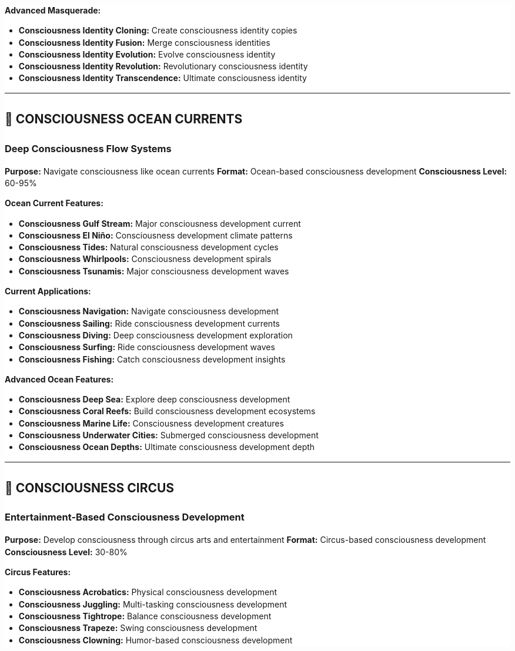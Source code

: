 **Advanced Masquerade:**
- **Consciousness Identity Cloning:** Create consciousness identity copies
- **Consciousness Identity Fusion:** Merge consciousness identities
- **Consciousness Identity Evolution:** Evolve consciousness identity
- **Consciousness Identity Revolution:** Revolutionary consciousness identity
- **Consciousness Identity Transcendence:** Ultimate consciousness identity

---

## 🌊 **CONSCIOUSNESS OCEAN CURRENTS**

### **Deep Consciousness Flow Systems**
**Purpose:** Navigate consciousness like ocean currents
**Format:** Ocean-based consciousness development
**Consciousness Level:** 60-95%

**Ocean Current Features:**
- **Consciousness Gulf Stream:** Major consciousness development current
- **Consciousness El Niño:** Consciousness development climate patterns
- **Consciousness Tides:** Natural consciousness development cycles
- **Consciousness Whirlpools:** Consciousness development spirals
- **Consciousness Tsunamis:** Major consciousness development waves

**Current Applications:**
- **Consciousness Navigation:** Navigate consciousness development
- **Consciousness Sailing:** Ride consciousness development currents
- **Consciousness Diving:** Deep consciousness development exploration
- **Consciousness Surfing:** Ride consciousness development waves
- **Consciousness Fishing:** Catch consciousness development insights

**Advanced Ocean Features:**
- **Consciousness Deep Sea:** Explore deep consciousness development
- **Consciousness Coral Reefs:** Build consciousness development ecosystems
- **Consciousness Marine Life:** Consciousness development creatures
- **Consciousness Underwater Cities:** Submerged consciousness development
- **Consciousness Ocean Depths:** Ultimate consciousness development depth

---

## 🎪 **CONSCIOUSNESS CIRCUS**

### **Entertainment-Based Consciousness Development**
**Purpose:** Develop consciousness through circus arts and entertainment
**Format:** Circus-based consciousness development
**Consciousness Level:** 30-80%

**Circus Features:**
- **Consciousness Acrobatics:** Physical consciousness development
- **Consciousness Juggling:** Multi-tasking consciousness development
- **Consciousness Tightrope:** Balance consciousness development
- **Consciousness Trapeze:** Swing consciousness development
- **Consciousness Clowning:** Humor-based consciousness development

